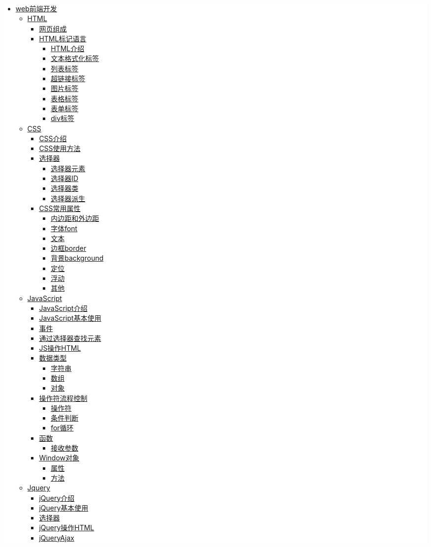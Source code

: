 

* [web前端开发](#web前端开发)
  * [HTML](#HTML)
    * [网页组成](#网页组成)
    * [HTML标记语言](#HTML标记语言)
      * [HTML介绍](#HTML介绍)
      * [文本格式化标签](#文本格式化标签)
      * [列表标签](#列表标签)
      * [超链接标签](#超链接标签)
      * [图片标签](#图片标签)
      * [表格标签](#表格标签)
      * [表单标签](#表单标签)
      * [div标签](#div标签)
  * [CSS](#CSS)
    * [CSS介绍](#CSS介绍)
    * [CSS使用方法](#CSS使用方法)
    * [选择器](#选择器)
      * [选择器元素](#选择器元素)
      * [选择器ID](#选择器ID)
      * [选择器类](#选择器类)
      * [选择器派生](#选择器派生)
    * [CSS常用属性](#CSS常用属性)
      * [内边距和外边距](#内边距和外边距)
      * [字体font](#字体font)
      * [文本](#文本)
      * [边框border](#边框border)
      * [背景background](#背景background)
      * [定位](#定位)
      * [浮动](#浮动)
      * [其他](#其他)
  * [JavaScript](#javascript)
      * [JavaScript介绍](#JavaScript介绍)
      * [JavaScript基本使用](#JavaScript基本使用)
      * [事件](#事件)
      * [通过选择器查找元素](#通过选择器查找元素)
      * [JS操作HTML](#JS操作HTML)
      * [数据类型](#数据类型)
        * [字符串](#字符串)
        * [数组](#数组)
        * [对象](#对象)
      * [操作符流程控制](#操作符流程控制)
        * [操作符](#操作符)
        * [条件判断](#条件判断)
        * [for循环](#for循环)
      * [函数](#函数)
        * [接收参数](#接收参数)
      * [Window对象](#Window对象)
        * [属性](#属性)
        * [方法](#方法)
  * [Jquery](#Jquery)
    * [jQuery介绍](#jQuery介绍)
    * [jQuery基本使用](#jQuery基本使用)
    * [选择器](#选择器)
    * [jQuery操作HTML](#jQuery操作HTML)
    * [jQueryAjax](#jQueryAjax)
